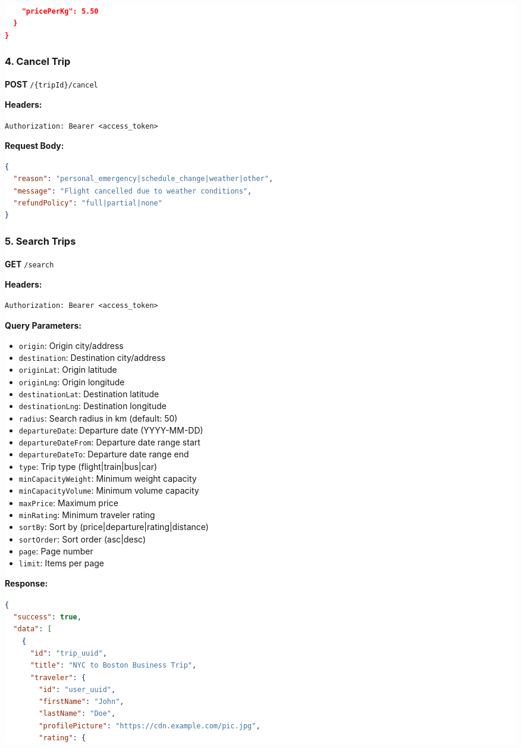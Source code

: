 ```json
    "pricePerKg": 5.50
  }
}
```

### 4. Cancel Trip

**POST** `/{tripId}/cancel`

**Headers:**
```
Authorization: Bearer <access_token>
```

**Request Body:**
```json
{
  "reason": "personal_emergency|schedule_change|weather|other",
  "message": "Flight cancelled due to weather conditions",
  "refundPolicy": "full|partial|none"
}
```

### 5. Search Trips

**GET** `/search`

**Headers:**
```
Authorization: Bearer <access_token>
```

**Query Parameters:**
- `origin`: Origin city/address
- `destination`: Destination city/address
- `originLat`: Origin latitude
- `originLng`: Origin longitude
- `destinationLat`: Destination latitude
- `destinationLng`: Destination longitude
- `radius`: Search radius in km (default: 50)
- `departureDate`: Departure date (YYYY-MM-DD)
- `departureDateFrom`: Departure date range start
- `departureDateTo`: Departure date range end
- `type`: Trip type (flight|train|bus|car)
- `minCapacityWeight`: Minimum weight capacity
- `minCapacityVolume`: Minimum volume capacity
- `maxPrice`: Maximum price
- `minRating`: Minimum traveler rating
- `sortBy`: Sort by (price|departure|rating|distance)
- `sortOrder`: Sort order (asc|desc)
- `page`: Page number
- `limit`: Items per page

**Response:**
```json
{
  "success": true,
  "data": [
    {
      "id": "trip_uuid",
      "title": "NYC to Boston Business Trip",
      "traveler": {
        "id": "user_uuid",
        "firstName": "John",
        "lastName": "Doe",
        "profilePicture": "https://cdn.example.com/pic.jpg",
        "rating": {
```